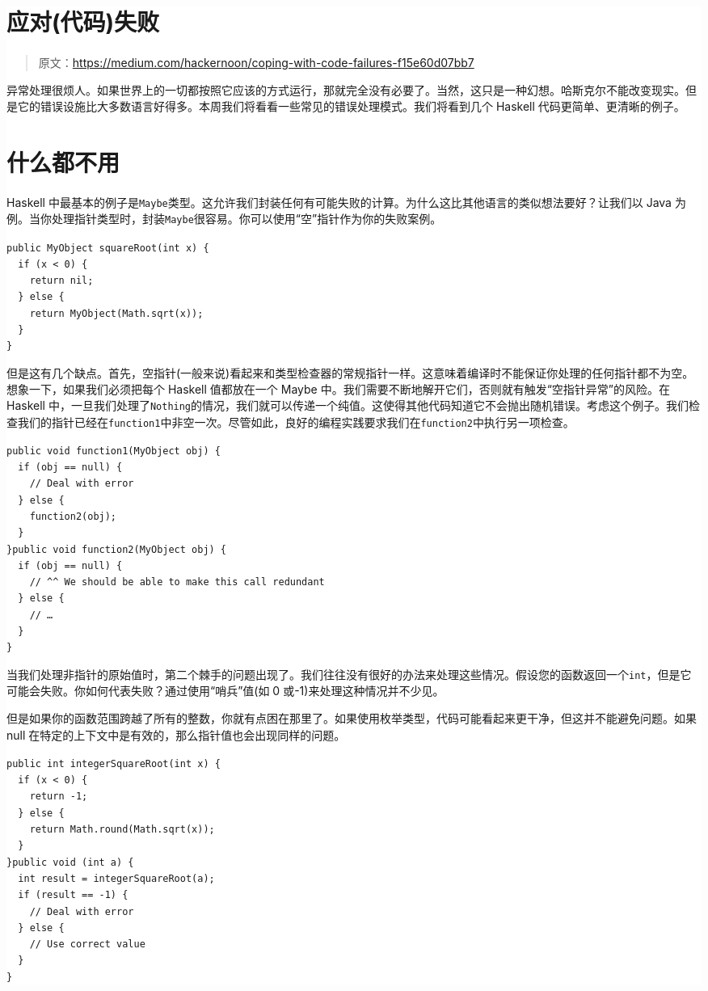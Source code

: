 # 应对(代码)失败

> 原文：<https://medium.com/hackernoon/coping-with-code-failures-f15e60d07bb7>

异常处理很烦人。如果世界上的一切都按照它应该的方式运行，那就完全没有必要了。当然，这只是一种幻想。哈斯克尔不能改变现实。但是它的错误设施比大多数语言好得多。本周我们将看看一些常见的错误处理模式。我们将看到几个 Haskell 代码更简单、更清晰的例子。

# 什么都不用

Haskell 中最基本的例子是`Maybe`类型。这允许我们封装任何有可能失败的计算。为什么这比其他语言的类似想法要好？让我们以 Java 为例。当你处理指针类型时，封装`Maybe`很容易。你可以使用“空”指针作为你的失败案例。

```
public MyObject squareRoot(int x) {
  if (x < 0) {
    return nil;
  } else {
    return MyObject(Math.sqrt(x));
  }
}
```

但是这有几个缺点。首先，空指针(一般来说)看起来和类型检查器的常规指针一样。这意味着编译时不能保证你处理的任何指针都不为空。想象一下，如果我们必须把每个 Haskell 值都放在一个 Maybe 中。我们需要不断地解开它们，否则就有触发“空指针异常”的风险。在 Haskell 中，一旦我们处理了`Nothing`的情况，我们就可以传递一个纯值。这使得其他代码知道它不会抛出随机错误。考虑这个例子。我们检查我们的指针已经在`function1`中非空一次。尽管如此，良好的编程实践要求我们在`function2`中执行另一项检查。

```
public void function1(MyObject obj) {
  if (obj == null) {
    // Deal with error
  } else {
    function2(obj);
  }
}public void function2(MyObject obj) {
  if (obj == null) {
    // ^^ We should be able to make this call redundant
  } else {
    // …
  }
}
```

当我们处理非指针的原始值时，第二个棘手的问题出现了。我们往往没有很好的办法来处理这些情况。假设您的函数返回一个`int`，但是它可能会失败。你如何代表失败？通过使用“哨兵”值(如 0 或-1)来处理这种情况并不少见。

但是如果你的函数范围跨越了所有的整数，你就有点困在那里了。如果使用枚举类型，代码可能看起来更干净，但这并不能避免问题。如果 null 在特定的上下文中是有效的，那么指针值也会出现同样的问题。

```
public int integerSquareRoot(int x) {
  if (x < 0) {
    return -1;
  } else {
    return Math.round(Math.sqrt(x));
  }
}public void (int a) {
  int result = integerSquareRoot(a);
  if (result == -1) {
    // Deal with error
  } else {
    // Use correct value
  }
}
```
